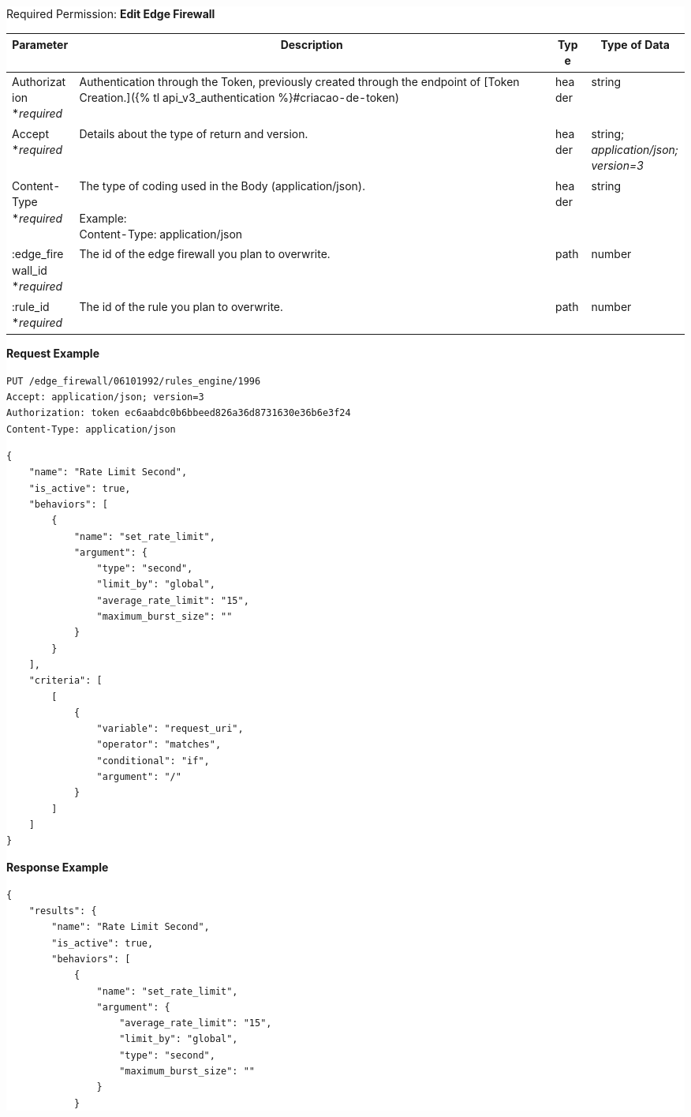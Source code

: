 Required Permission: **Edit Edge Firewall**

| Parameter                          | Description                                                  | Type   | Type of Data                            |
| ---------------------------------- | ------------------------------------------------------------ | ------ | --------------------------------------- |
| Authorization<br/> **required*     | Authentication through the Token, previously created through the endpoint of [Token Creation.]({% tl api_v3_authentication %}#criacao-de-token) | header | string                                  |
| Accept<br/> **required*            | Details about the type of return and version.                | header | string;<br>*application/json;version=3* |
| Content-Type<br/> **required*      | The type of coding used in the Body (application/json).<br><br>Example:<br>Content-Type: application/json | header | string                                  |
| :edge_firewall_id<br/> **required* | The id of the edge firewall you plan to overwrite.           | path   | number                                  |
| :rule_id<br/> **required*          | The id of the rule you plan to overwrite.                    | path   | number                                  |

**Request Example**

~~~
PUT /edge_firewall/06101992/rules_engine/1996
Accept: application/json; version=3
Authorization: token ec6aabdc0b6bbeed826a36d8731630e36b6e3f24
Content-Type: application/json
~~~

~~~
{        
    "name": "Rate Limit Second",
    "is_active": true,
    "behaviors": [
        {
            "name": "set_rate_limit",
            "argument": {
                "type": "second",
                "limit_by": "global",
                "average_rate_limit": "15",
                "maximum_burst_size": ""
            }
        }
    ],
    "criteria": [
        [
            {
                "variable": "request_uri",
                "operator": "matches",
                "conditional": "if",
                "argument": "/"
            }
        ]
    ]
}
~~~

**Response Example**

~~~
{
    "results": {
        "name": "Rate Limit Second",
        "is_active": true,
        "behaviors": [
            {
                "name": "set_rate_limit",
                "argument": {
                    "average_rate_limit": "15",
                    "limit_by": "global",
                    "type": "second",
                    "maximum_burst_size": ""
                }
            }
~~~
